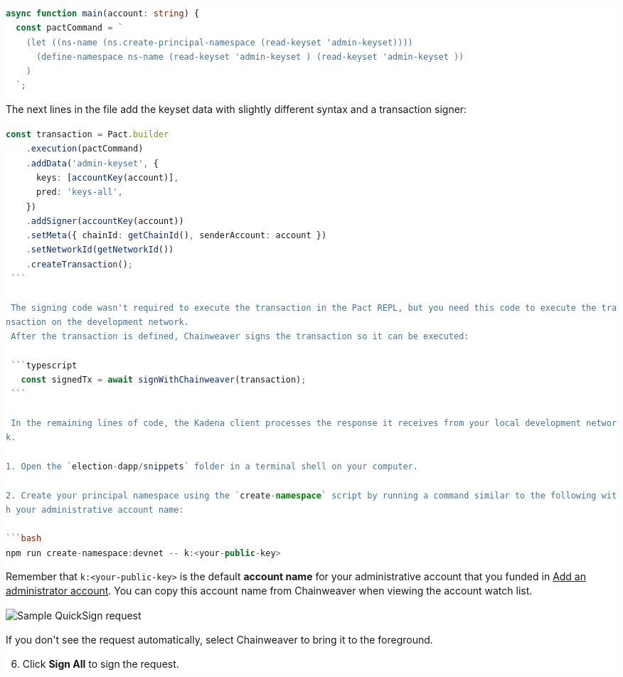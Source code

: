    ```typescript
   async function main(account: string) {
     const pactCommand = `
       (let ((ns-name (ns.create-principal-namespace (read-keyset 'admin-keyset))))
         (define-namespace ns-name (read-keyset 'admin-keyset ) (read-keyset 'admin-keyset ))
       )
     `;
   ```
   
   The next lines in the file add the keyset data with slightly different syntax and a transaction signer:

   ```typescript
   const transaction = Pact.builder
       .execution(pactCommand)
       .addData('admin-keyset', {
         keys: [accountKey(account)],
         pred: 'keys-all',
       })
       .addSigner(accountKey(account))
       .setMeta({ chainId: getChainId(), senderAccount: account })
       .setNetworkId(getNetworkId())
       .createTransaction();
    ```
    
    The signing code wasn't required to execute the transaction in the Pact REPL, but you need this code to execute the transaction on the development network. 
    After the transaction is defined, Chainweaver signs the transaction so it can be executed:

    ```typescript
      const signedTx = await signWithChainweaver(transaction);
    ```
    
    In the remaining lines of code, the Kadena client processes the response it receives from your local development network.

1. Open the `election-dapp/snippets` folder in a terminal shell on your computer.

2. Create your principal namespace using the `create-namespace` script by running a command similar to the following with your administrative account name:

   ```bash
   npm run create-namespace:devnet -- k:<your-public-key>
   ```
   
   Remember that `k:<your-public-key>` is the default **account name** for your administrative account that you funded in [Add an administrator account](/build/election/add-admin-account).
   You can copy this account name from Chainweaver when viewing the account watch list.

   ![Sample QuickSign request](/assets/docs/election-workshop/quicksign-request.png)

   If you don't see the request automatically, select Chainweaver to bring it to the foreground. 

6. Click **Sign All** to sign the request.
